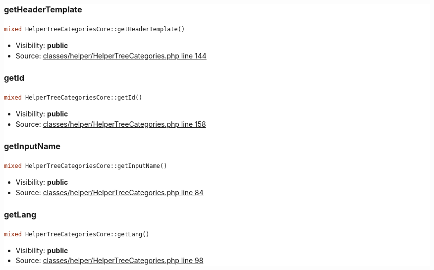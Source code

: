 


### <a name="method-getHeaderTemplate"></a>getHeaderTemplate

```php
mixed HelperTreeCategoriesCore::getHeaderTemplate()
```





* Visibility: **public**
* Source: [classes/helper/HelperTreeCategories.php line 144](https://github.com/PrestaShop/PrestaShop/blob/1.6.0.5/classes/helper/HelperTreeCategories.php#L144)




### <a name="method-getId"></a>getId

```php
mixed HelperTreeCategoriesCore::getId()
```





* Visibility: **public**
* Source: [classes/helper/HelperTreeCategories.php line 158](https://github.com/PrestaShop/PrestaShop/blob/1.6.0.5/classes/helper/HelperTreeCategories.php#L158)




### <a name="method-getInputName"></a>getInputName

```php
mixed HelperTreeCategoriesCore::getInputName()
```





* Visibility: **public**
* Source: [classes/helper/HelperTreeCategories.php line 84](https://github.com/PrestaShop/PrestaShop/blob/1.6.0.5/classes/helper/HelperTreeCategories.php#L84)




### <a name="method-getLang"></a>getLang

```php
mixed HelperTreeCategoriesCore::getLang()
```





* Visibility: **public**
* Source: [classes/helper/HelperTreeCategories.php line 98](https://github.com/PrestaShop/PrestaShop/blob/1.6.0.5/classes/helper/HelperTreeCategories.php#L98)
